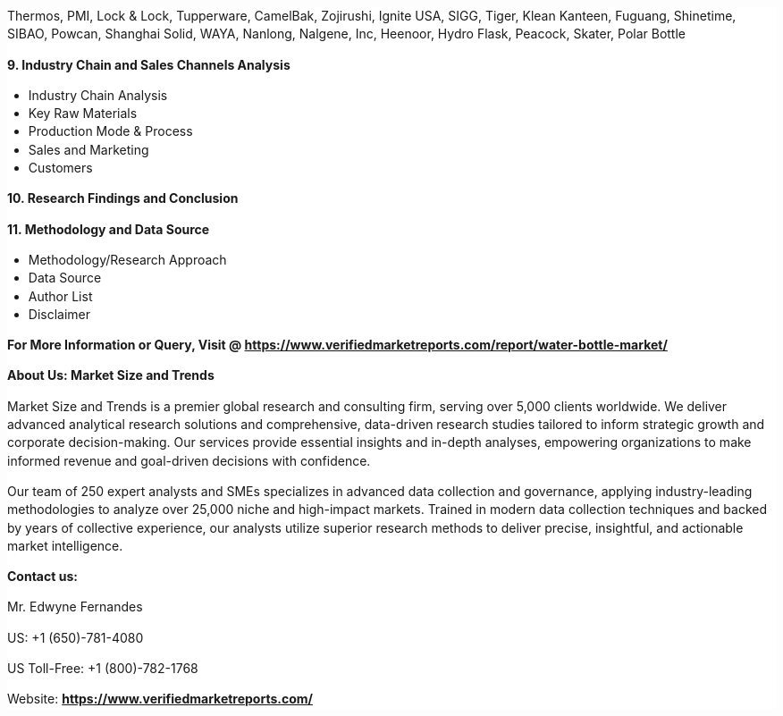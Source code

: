 Thermos, PMI, Lock & Lock, Tupperware, CamelBak, Zojirushi, Ignite USA, SIGG, Tiger, Klean Kanteen, Fuguang, Shinetime, SIBAO, Powcan, Shanghai Solid, WAYA, Nanlong, Nalgene, Inc, Heenoor, Hydro Flask, Peacock, Skater, Polar Bottle</strong></p><p><strong>9. Industry Chain and Sales Channels Analysis</strong></p><ul><li>Industry Chain Analysis</li><li>Key Raw Materials</li><li>Production Mode &amp; Process</li><li>Sales and Marketing</li><li>Customers</li></ul><p><strong>10. Research Findings and Conclusion</strong></p><p><strong>11. Methodology and Data Source</strong></p><ul><li>Methodology/Research Approach</li><li>Data Source</li><li>Author List</li><li>Disclaimer</li></ul></p><p><strong>For More Information or Query, Visit @ <a href="https://www.verifiedmarketreports.com/report/water-bottle-market/">https://www.verifiedmarketreports.com/report/water-bottle-market/</a></strong></p><p><strong>About Us: Market Size and Trends</strong></p><p>Market Size and Trends is a premier global research and consulting firm, serving over 5,000 clients worldwide. We deliver advanced analytical research solutions and comprehensive, data-driven research studies tailored to inform strategic growth and corporate decision-making. Our services provide essential insights and in-depth analyses, empowering organizations to make informed revenue and goal-driven decisions with confidence.</p><p>Our team of 250 expert analysts and SMEs specializes in advanced data collection and governance, applying industry-leading methodologies to analyze over 25,000 niche and high-impact markets. Trained in modern data collection techniques and backed by years of collective experience, our analysts utilize superior research methods to deliver precise, insightful, and actionable market intelligence.</p><p><strong>Contact us:</strong></p><p>Mr. Edwyne Fernandes</p><p>US: +1 (650)-781-4080</p><p>US Toll-Free: +1 (800)-782-1768</p><p>Website: <strong><a href="https://www.verifiedmarketreports.com/">https://www.verifiedmarketreports.com/</a></strong></p>
 
